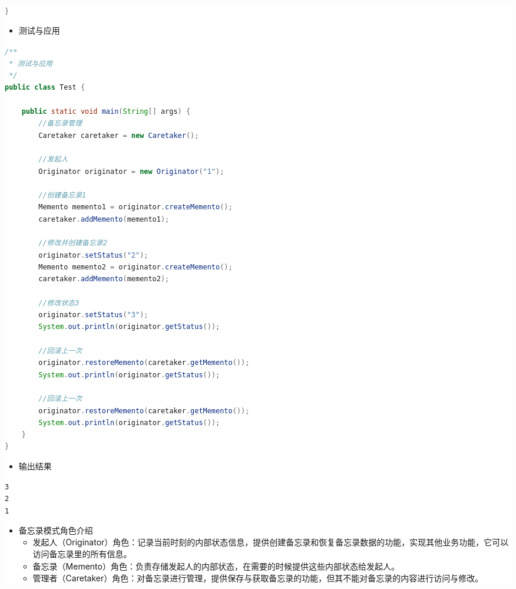 ```java
}
```

- 测试与应用

```java
/**
 * 测试与应用
 */
public class Test {

    public static void main(String[] args) {
        //备忘录管理
        Caretaker caretaker = new Caretaker();

        //发起人
        Originator originator = new Originator("1");

        //创建备忘录1
        Memento memento1 = originator.createMemento();
        caretaker.addMemento(memento1);

        //修改并创建备忘录2
        originator.setStatus("2");
        Memento memento2 = originator.createMemento();
        caretaker.addMemento(memento2);

        //修改状态3
        originator.setStatus("3");
        System.out.println(originator.getStatus());

        //回滚上一次
        originator.restoreMemento(caretaker.getMemento());
        System.out.println(originator.getStatus());

        //回滚上一次
        originator.restoreMemento(caretaker.getMemento());
        System.out.println(originator.getStatus());
    }
}
```

- 输出结果

```log
3
2
1
```

- 备忘录模式角色介绍
  - 发起人（Originator）角色：记录当前时刻的内部状态信息，提供创建备忘录和恢复备忘录数据的功能，实现其他业务功能，它可以访问备忘录里的所有信息。
  - 备忘录（Memento）角色：负责存储发起人的内部状态，在需要的时候提供这些内部状态给发起人。
  - 管理者（Caretaker）角色：对备忘录进行管理，提供保存与获取备忘录的功能，但其不能对备忘录的内容进行访问与修改。
